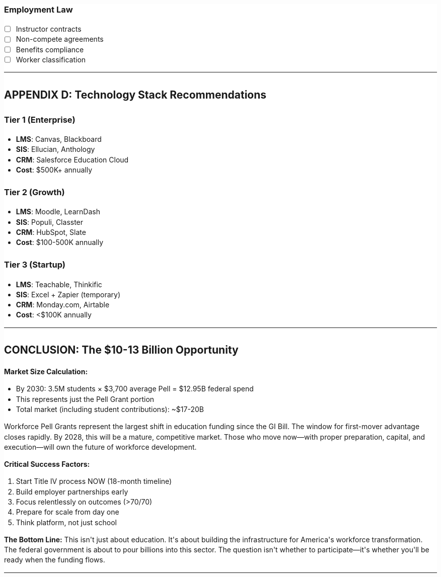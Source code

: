 ### Employment Law
- [ ] Instructor contracts
- [ ] Non-compete agreements
- [ ] Benefits compliance
- [ ] Worker classification

---

## APPENDIX D: Technology Stack Recommendations

### Tier 1 (Enterprise)
- **LMS**: Canvas, Blackboard
- **SIS**: Ellucian, Anthology
- **CRM**: Salesforce Education Cloud
- **Cost**: $500K+ annually

### Tier 2 (Growth)
- **LMS**: Moodle, LearnDash
- **SIS**: Populi, Classter
- **CRM**: HubSpot, Slate
- **Cost**: $100-500K annually

### Tier 3 (Startup)
- **LMS**: Teachable, Thinkific
- **SIS**: Excel + Zapier (temporary)
- **CRM**: Monday.com, Airtable
- **Cost**: <$100K annually

---

## CONCLUSION: The $10-13 Billion Opportunity

**Market Size Calculation:**
- By 2030: 3.5M students × $3,700 average Pell = $12.95B federal spend
- This represents just the Pell Grant portion
- Total market (including student contributions): ~$17-20B

Workforce Pell Grants represent the largest shift in education funding since the GI Bill. The window for first-mover advantage closes rapidly. By 2028, this will be a mature, competitive market. Those who move now—with proper preparation, capital, and execution—will own the future of workforce development.

**Critical Success Factors:**
1. Start Title IV process NOW (18-month timeline)
2. Build employer partnerships early
3. Focus relentlessly on outcomes (>70/70)
4. Prepare for scale from day one
5. Think platform, not just school

**The Bottom Line:** This isn't just about education. It's about building the infrastructure for America's workforce transformation. The federal government is about to pour billions into this sector. The question isn't whether to participate—it's whether you'll be ready when the funding flows.

---
